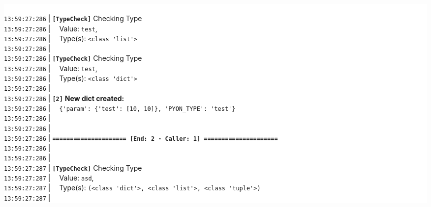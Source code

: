 <br>`13:59:27:286` |   **`[TypeCheck]`** Checking Type 
<br>`13:59:27:286` |   	&emsp;Value: `test`, 
<br>`13:59:27:286` |   	&emsp;Type(s): `<class 'list'>`
<br>`13:59:27:286` | 
<br>`13:59:27:286` |   **`[TypeCheck]`** Checking Type 
<br>`13:59:27:286` |   	&emsp;Value: `test`, 
<br>`13:59:27:286` |   	&emsp;Type(s): `<class 'dict'>`
<br>`13:59:27:286` | 
<br>`13:59:27:286` |   **`[2]`** **New dict created:**
<br>`13:59:27:286` |   	&emsp;`{'param': {'test': [10, 10]}, 'PYON_TYPE': 'test'}`
<br>`13:59:27:286` | 
<br>`13:59:27:286` | 
<br>`13:59:27:286` | **`===================== [End: 2 - Caller: 1] =====================`**
<br>`13:59:27:286` | 
<br>`13:59:27:286` | 
<br>`13:59:27:287` |   **`[TypeCheck]`** Checking Type 
<br>`13:59:27:287` |   	&emsp;Value: `asd`, 
<br>`13:59:27:287` |   	&emsp;Type(s): `(<class 'dict'>, <class 'list'>, <class 'tuple'>)`
<br>`13:59:27:287` | 
